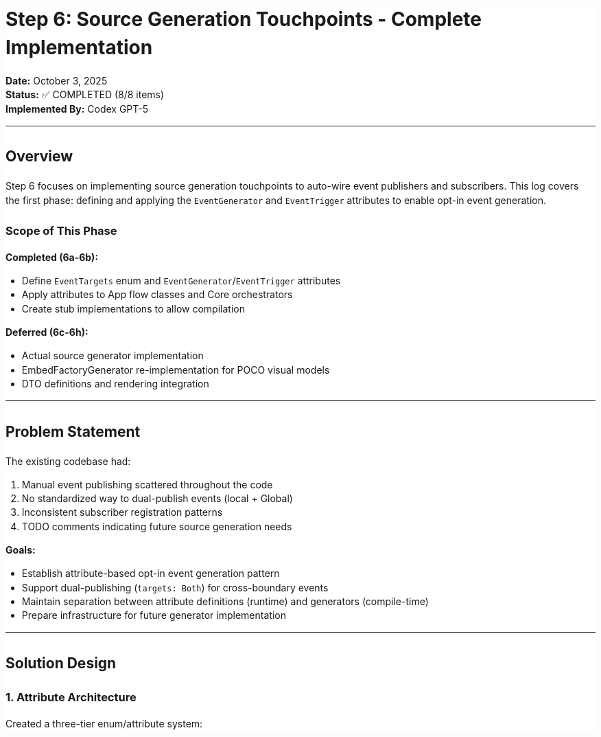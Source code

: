 # Step 6: Source Generation Touchpoints - Complete Implementation

**Date:** October 3, 2025  
**Status:** ✅ COMPLETED (8/8 items)  
**Implemented By:** Codex GPT-5

---

## Overview

Step 6 focuses on implementing source generation touchpoints to auto-wire event publishers and subscribers. This log covers the first phase: defining and applying the `EventGenerator` and `EventTrigger` attributes to enable opt-in event generation.

### Scope of This Phase

**Completed (6a-6b):**
- Define `EventTargets` enum and `EventGenerator`/`EventTrigger` attributes
- Apply attributes to App flow classes and Core orchestrators
- Create stub implementations to allow compilation

**Deferred (6c-6h):**
- Actual source generator implementation
- EmbedFactoryGenerator re-implementation for POCO visual models
- DTO definitions and rendering integration

---

## Problem Statement

The existing codebase had:
1. Manual event publishing scattered throughout the code
2. No standardized way to dual-publish events (local + Global)
3. Inconsistent subscriber registration patterns
4. TODO comments indicating future source generation needs

**Goals:**
- Establish attribute-based opt-in event generation pattern
- Support dual-publishing (`targets: Both`) for cross-boundary events
- Maintain separation between attribute definitions (runtime) and generators (compile-time)
- Prepare infrastructure for future generator implementation

---

## Solution Design

### 1. Attribute Architecture

Created a three-tier enum/attribute system:
